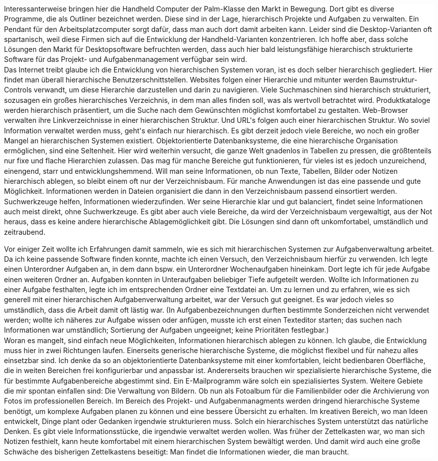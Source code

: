 Interessanterweise bringen hier die Handheld Computer der Palm-Klasse den Markt in Bewegung. Dort gibt es diverse Programme, die als Outliner bezeichnet werden. Diese sind in der Lage, hierarchisch Projekte und Aufgaben zu verwalten. Ein Pendant für den Arbeitsplatzcomputer sorgt dafür, dass man auch dort damit arbeiten kann. Leider sind die Desktop-Varianten oft spartanisch, weil diese Firmen sich auf die Entwicklung der Handheld-Varianten konzentrieren. Ich hoffe aber, dass solche Lösungen den Markt für Desktopsoftware befruchten werden, dass auch hier bald leistungsfähige hierarchisch strukturierte Software für das Projekt- und Aufgabenmanagement verfügbar sein wird.	 
Das Internet treibt glaube ich die Entwicklung von hierarchischen Systemen voran, ist es doch selber hierarchisch gegliedert. Hier findet man überall hierarchische Benutzerschnittstellen. Websites folgen einer Hierarchie und mitunter werden Baumstruktur-Controls verwandt, um diese Hierarchie darzustellen und darin zu navigieren. Viele Suchmaschinen sind hierarchisch strukturiert, sozusagen ein großes hierarchisches Verzeichnis, in dem man alles finden soll, was als wertvoll betrachtet wird. Produktkataloge werden hierarchisch präsentiert, um die Suche nach dem Gewünschten möglichst komfortabel zu gestalten. Web-Browser verwalten ihre Linkverzeichnisse in einer hierarchischen Struktur. Und URL's folgen auch einer hierarchischen Struktur. Wo soviel Information verwaltet werden muss, geht's einfach nur hierarchisch. 
Es gibt derzeit jedoch viele Bereiche, wo noch ein großer Mangel an hierarchischen Systemen existiert. Objektorientierte Datenbanksysteme, die eine hierarchische Organisation ermöglichen, sind eine Seltenheit. Hier wird weiterhin versucht, die ganze Welt gnadenlos in Tabellen zu pressen, die größtenteils nur fixe und flache Hierarchien zulassen. Das mag für manche Bereiche gut funktionieren, für vieles ist es jedoch unzureichend, einengend, starr und entwicklungshemmend. 
Will man seine Informationen, ob nun Texte, Tabellen, Bilder oder Notizen hierarchisch ablegen, so bleibt einem oft nur der Verzeichnisbaum. Für manche Anwendungen ist das eine passende und gute Möglichkeit. Informationen werden in Dateien organisiert die dann in den Verzeichnisbaum passend einsortiert werden. Suchwerkzeuge helfen, Informationen wiederzufinden. Wer seine Hierarchie klar und gut balanciert, findet seine Informationen auch meist direkt, ohne Suchwerkzeuge. 
Es gibt aber auch viele Bereiche, da wird der Verzeichnisbaum vergewaltigt, aus der Not heraus, dass es keine andere hierarchische Ablagemöglichkeit gibt. Die Lösungen sind dann oft unkomfortabel, umständlich und zeitraubend. 
 
Vor einiger Zeit wollte ich Erfahrungen damit sammeln, wie es sich mit hierarchischen Systemen zur Aufgabenverwaltung arbeitet. Da ich keine passende Software finden konnte, machte ich einen Versuch, den Verzeichnisbaum hierfür zu verwenden. Ich legte einen Unterordner Aufgaben an, in dem dann bspw. ein Unterordner Wochenaufgaben hineinkam. Dort legte ich für jede Aufgabe einen weiteren Ordner an. Aufgaben konnten in Unteraufgaben beliebiger Tiefe aufgeteilt werden. Wollte ich Informationen zu einer Aufgabe festhalten, legte ich im entsprechenden Ordner eine Textdatei an. 
Um zu lernen und zu erfahren, wie es sich generell mit einer hierarchischen Aufgabenverwaltung arbeitet, war der Versuch gut geeignet. Es war jedoch vieles so umständlich, dass die Arbeit damit oft lästig war. (In Aufgabenbezeichnungen durften bestimmte Sonderzeichen nicht verwendet werden; wollte ich näheres zur Aufgabe wissen oder anfügen, musste ich erst einen Texteditor starten; das suchen nach Informationen war umständlich; Sortierung der Aufgaben ungeeignet; keine Prioritäten festlegbar.)	 
Woran es mangelt, sind einfach neue Möglichkeiten, Informationen hierarchisch ablegen zu können. Ich glaube, die Entwicklung muss hier in zwei Richtungen laufen. Einerseits generische hierarchische Systeme, die möglichst flexibel und für nahezu alles einsetzbar sind. Ich denke da so an objektorientierte Datenbanksysteme mit einer komfortablen, leicht bedienbaren Oberfläche, die in weiten Bereichen frei konfigurierbar und anpassbar ist. 
Andererseits brauchen wir spezialisierte hierarchische Systeme, die für bestimmte Aufgabenbereiche abgestimmt sind. Ein E-Mailprogramm wäre solch ein spezialisiertes System. Weitere Gebiete die mir spontan einfallen sind: 
Die Verwaltung von Bildern. Ob nun als Fotoalbum für die Familienbilder oder die Archivierung von Fotos im professionellen Bereich. 
Im Bereich des Projekt- und Aufgabenmanagments werden dringend hierarchische Systeme benötigt, um komplexe Aufgaben planen zu können und eine bessere Übersicht zu erhalten. 
Im kreativen Bereich, wo man Ideen entwickelt, Dinge plant oder Gedanken irgendwie strukturieren muss. Solch ein hierarchisches System unterstützt das natürliche Denken. 
Es gibt viele Informationsstücke, die irgendwie verwaltet werden wollen. Was früher der Zettelkasten war, wo man sich Notizen festhielt, kann heute komfortabel mit einem hierarchischen System bewältigt werden. Und damit wird auch eine große Schwäche des bisherigen Zettelkastens beseitigt: Man findet die Informationen wieder, die man braucht. 
 
